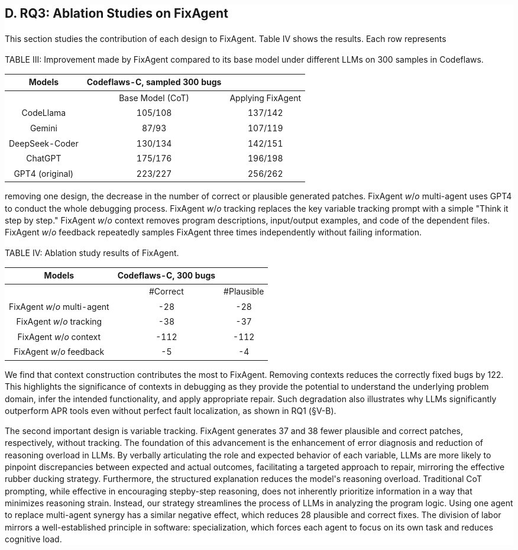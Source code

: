 ## D. RQ3: Ablation Studies on FixAgent

This section studies the contribution of each design to FixAgent. Table IV shows the results. Each row represents

TABLE III: Improvement made by FixAgent compared to its base model under different LLMs on 300 samples in Codeflaws.

| Models | Codeflaws-C, sampled 300 bugs |  |
| :---: | :---: | :---: |
|  | Base Model (CoT) | Applying FixAgent |
| CodeLlama | $105 / 108$ | $137 / 142$ |
| Gemini | $87 / 93$ | $107 / 119$ |
| DeepSeek-Coder | $130 / 134$ | $142 / 151$ |
| ChatGPT | $175 / 176$ | $196 / 198$ |
| GPT4 (original) | $223 / 227$ | $256 / 262$ |

removing one design, the decrease in the number of correct or plausible generated patches. FixAgent $w / o$ multi-agent uses GPT4 to conduct the whole debugging process. FixAgent $w / o$ tracking replaces the key variable tracking prompt with a simple "Think it step by step." FixAgent $w / o$ context removes program descriptions, input/output examples, and code of the dependent files. FixAgent $w / o$ feedback repeatedly samples FixAgent three times independently without failing information.

TABLE IV: Ablation study results of FixAgent.

| Models | Codeflaws-C, 300 bugs |  |
| :---: | :---: | :---: |
|  | \#Correct | \#Plausible |
| FixAgent $w / o$ multi-agent | -28 | -28 |
| FixAgent $w / o$ tracking | -38 | -37 |
| FixAgent $w / o$ context | -112 | -112 |
| FixAgent $w / o$ feedback | -5 | -4 |

We find that context construction contributes the most to FixAgent. Removing contexts reduces the correctly fixed bugs by 122. This highlights the significance of contexts in debugging as they provide the potential to understand the underlying problem domain, infer the intended functionality, and apply appropriate repair. Such degradation also illustrates why LLMs significantly outperform APR tools even without perfect fault localization, as shown in RQ1 (§V-B).

The second important design is variable tracking. FixAgent generates 37 and 38 fewer plausible and correct patches, respectively, without tracking. The foundation of this advancement is the enhancement of error diagnosis and reduction of reasoning overload in LLMs. By verbally articulating the role and expected behavior of each variable, LLMs are more likely to pinpoint discrepancies between expected and actual outcomes, facilitating a targeted approach to repair, mirroring the effective rubber ducking strategy. Furthermore, the structured explanation reduces the model's reasoning overload. Traditional CoT prompting, while effective in encouraging stepby-step reasoning, does not inherently prioritize information in a way that minimizes reasoning strain. Instead, our strategy streamlines the process of LLMs in analyzing the program logic. Using one agent to replace multi-agent synergy has a similar negative effect, which reduces 28 plausible and correct fixes. The division of labor mirrors a well-established principle in software: specialization, which forces each agent to focus on its own task and reduces cognitive load.
